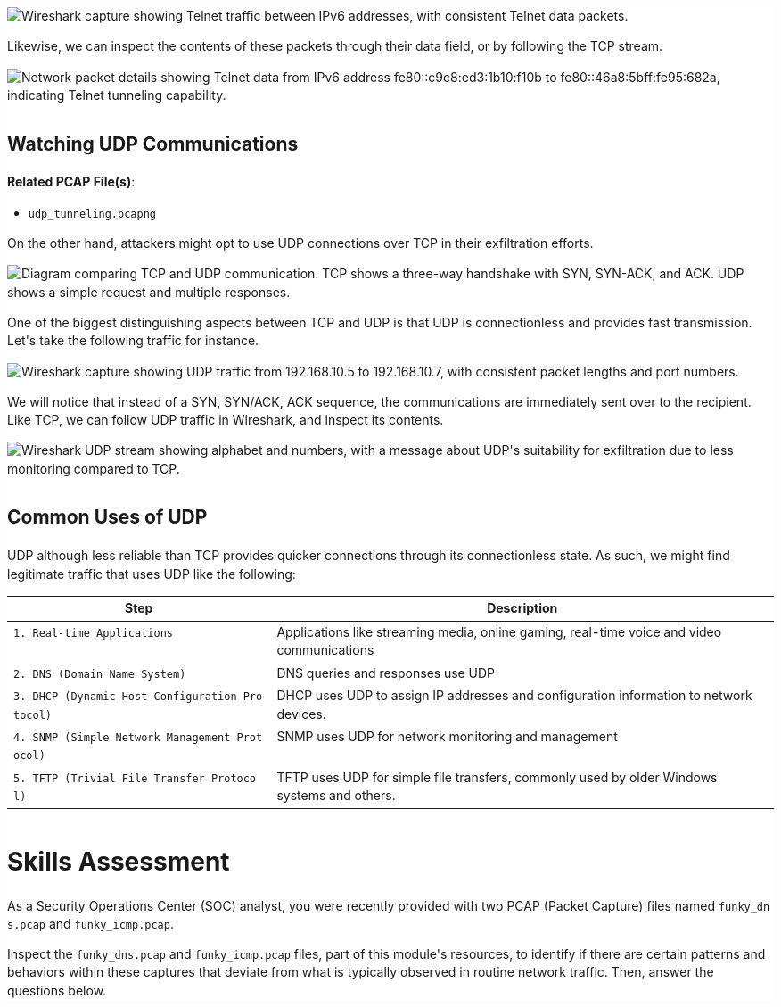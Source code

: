 ![Wireshark capture showing Telnet traffic between IPv6 addresses, with consistent Telnet data packets.](https://academy.hackthebox.com/storage/modules/229/7-telnet.png)

Likewise, we can inspect the contents of these packets through their data field, or by following the TCP stream.

![Network packet details showing Telnet data from IPv6 address fe80::c9c8:ed3:1b10:f10b to fe80::46a8:5bff:fe95:682a, indicating Telnet tunneling capability.](https://academy.hackthebox.com/storage/modules/229/8-telnet.png)

## Watching UDP Communications

**Related PCAP File(s)**:

- `udp_tunneling.pcapng`

On the other hand, attackers might opt to use UDP connections over TCP in their exfiltration efforts.

![Diagram comparing TCP and UDP communication. TCP shows a three-way handshake with SYN, SYN-ACK, and ACK. UDP shows a simple request and multiple responses.](https://academy.hackthebox.com/storage/modules/229/udp-tcp.jpg)

One of the biggest distinguishing aspects between TCP and UDP is that UDP is connectionless and provides fast transmission. Let's take the following traffic for instance.

![Wireshark capture showing UDP traffic from 192.168.10.5 to 192.168.10.7, with consistent packet lengths and port numbers.](https://academy.hackthebox.com/storage/modules/229/1-udp.png)

We will notice that instead of a SYN, SYN/ACK, ACK sequence, the communications are immediately sent over to the recipient. Like TCP, we can follow UDP traffic in Wireshark, and inspect its contents.

![Wireshark UDP stream showing alphabet and numbers, with a message about UDP's suitability for exfiltration due to less monitoring compared to TCP.](https://academy.hackthebox.com/storage/modules/229/2-udp.png)

## Common Uses of UDP

UDP although less reliable than TCP provides quicker connections through its connectionless state. As such, we might find legitimate traffic that uses UDP like the following:

| **Step** | **Description** |
| --- | --- |
| `1. Real-time Applications` | Applications like streaming media, online gaming, real-time voice and video communications |
| `2. DNS (Domain Name System)` | DNS queries and responses use UDP |
| `3. DHCP (Dynamic Host Configuration Protocol)` | DHCP uses UDP to assign IP addresses and configuration information to network devices. |
| `4. SNMP (Simple Network Management Protocol)` | SNMP uses UDP for network monitoring and management |
| `5. TFTP (Trivial File Transfer Protocol)` | TFTP uses UDP for simple file transfers, commonly used by older Windows systems and others. |


# Skills Assessment

As a Security Operations Center (SOC) analyst, you were recently provided with two PCAP (Packet Capture) files named `funky_dns.pcap` and `funky_icmp.pcap`.

Inspect the `funky_dns.pcap` and `funky_icmp.pcap` files, part of this module's resources, to identify if there are certain patterns and behaviors within these captures that deviate from what is typically observed in routine network traffic. Then, answer the questions below.


